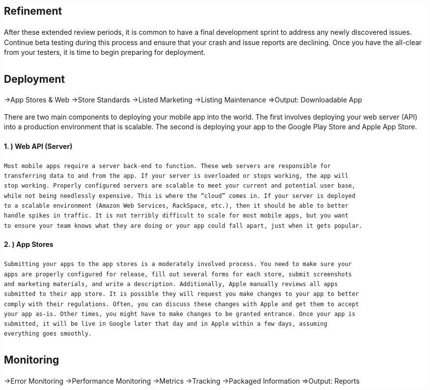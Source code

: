 ## Refinement
After these extended review periods, it is common to have a final development sprint to address any newly discovered issues. Continue beta testing during this process and ensure that your crash and issue reports are declining. Once you have the all-clear from your testers, it is time to begin preparing for deployment.

## Deployment
->App Stores & Web
->Store Standards
->Listed Marketing
->Listing Maintenance
=>Output: Downloadable App

There are two main components to deploying your mobile app into the world. The first involves deploying your web server (API) into a production environment that is scalable. The second is deploying your app to the Google Play Store and Apple App Store.

#### 1. ) Web API (Server)
	Most mobile apps require a server back-end to function. These web servers are responsible for 
	transferring data to and from the app. If your server is overloaded or stops working, the app will 
	stop working. Properly configured servers are scalable to meet your current and potential user base,
	while not being needlessly expensive. This is where the “cloud” comes in. If your server is deployed 
	to a scalable environment (Amazon Web Services, RackSpace, etc.), then it should be able to better 
	handle spikes in traffic. It is not terribly difficult to scale for most mobile apps, but you want 
	to ensure your team knows what they are doing or your app could fall apart, just when it gets popular.

#### 2. ) App Stores
	Submitting your apps to the app stores is a moderately involved process. You need to make sure your
	apps are properly configured for release, fill out several forms for each store, submit screenshots
	and marketing materials, and write a description. Additionally, Apple manually reviews all apps 
	submitted to their app store. It is possible they will request you make changes to your app to better
	comply with their regulations. Often, you can discuss these changes with Apple and get them to accept
	your app as-is. Other times, you might have to make changes to be granted entrance. Once your app is
	submitted, it will be live in Google later that day and in Apple within a few days, assuming 
	everything goes smoothly.

## Monitoring
->Error Monitoring
->Performance Monitoring
->Metrics
->Tracking
->Packaged Information
=>Output: Reports
